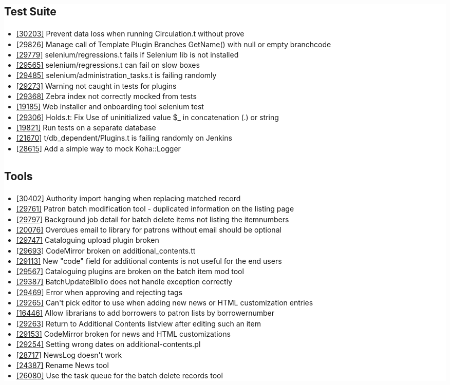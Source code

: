 ## Test Suite

- [[30203]](http://bugs.koha-community.org/bugzilla3/show_bug.cgi?id=30203) Prevent data loss when running Circulation.t without prove
- [[29826]](http://bugs.koha-community.org/bugzilla3/show_bug.cgi?id=29826) Manage call of Template Plugin Branches GetName() with null or empty branchcode
- [[29779]](http://bugs.koha-community.org/bugzilla3/show_bug.cgi?id=29779) selenium/regressions.t fails if Selenium lib is not installed
- [[29565]](http://bugs.koha-community.org/bugzilla3/show_bug.cgi?id=29565) selenium/regressions.t can fail on slow boxes
- [[29485]](http://bugs.koha-community.org/bugzilla3/show_bug.cgi?id=29485) selenium/administration_tasks.t is failing randomly
- [[29273]](http://bugs.koha-community.org/bugzilla3/show_bug.cgi?id=29273) Warning not caught in tests for plugins
- [[29368]](http://bugs.koha-community.org/bugzilla3/show_bug.cgi?id=29368) Zebra index not correctly mocked from tests
- [[19185]](http://bugs.koha-community.org/bugzilla3/show_bug.cgi?id=19185) Web installer and onboarding tool selenium test
- [[29306]](http://bugs.koha-community.org/bugzilla3/show_bug.cgi?id=29306) Holds.t: Fix Use of uninitialized value $_ in concatenation (.) or string
- [[19821]](http://bugs.koha-community.org/bugzilla3/show_bug.cgi?id=19821) Run tests on a separate database
- [[21670]](http://bugs.koha-community.org/bugzilla3/show_bug.cgi?id=21670) t/db_dependent/Plugins.t is failing randomly on Jenkins
- [[28615]](http://bugs.koha-community.org/bugzilla3/show_bug.cgi?id=28615) Add a simple way to mock Koha::Logger

## Tools

- [[30402]](http://bugs.koha-community.org/bugzilla3/show_bug.cgi?id=30402) Authority import hanging when replacing matched record
- [[29761]](http://bugs.koha-community.org/bugzilla3/show_bug.cgi?id=29761) Patron batch modification tool - duplicated information on the listing page
- [[29797]](http://bugs.koha-community.org/bugzilla3/show_bug.cgi?id=29797) Background job detail for batch delete items not listing the itemnumbers
- [[20076]](http://bugs.koha-community.org/bugzilla3/show_bug.cgi?id=20076) Overdues email to library for patrons without email should be optional
- [[29747]](http://bugs.koha-community.org/bugzilla3/show_bug.cgi?id=29747) Cataloguing upload plugin broken
- [[29693]](http://bugs.koha-community.org/bugzilla3/show_bug.cgi?id=29693) CodeMirror broken on additional_contents.tt
- [[29113]](http://bugs.koha-community.org/bugzilla3/show_bug.cgi?id=29113) New "code" field for additional contents is not useful for the end users
- [[29567]](http://bugs.koha-community.org/bugzilla3/show_bug.cgi?id=29567) Cataloguing plugins are broken on the batch item mod tool
- [[29387]](http://bugs.koha-community.org/bugzilla3/show_bug.cgi?id=29387) BatchUpdateBiblio does not handle exception correctly
- [[29469]](http://bugs.koha-community.org/bugzilla3/show_bug.cgi?id=29469) Error when approving and rejecting tags
- [[29265]](http://bugs.koha-community.org/bugzilla3/show_bug.cgi?id=29265) Can't pick editor to use when adding new news or HTML customization entries
- [[16446]](http://bugs.koha-community.org/bugzilla3/show_bug.cgi?id=16446) Allow librarians to add borrowers to patron lists by borrowernumber
- [[29263]](http://bugs.koha-community.org/bugzilla3/show_bug.cgi?id=29263) Return to Additional Contents listview after editing such an item
- [[29153]](http://bugs.koha-community.org/bugzilla3/show_bug.cgi?id=29153) CodeMirror broken for news and HTML customizations
- [[29254]](http://bugs.koha-community.org/bugzilla3/show_bug.cgi?id=29254) Setting wrong dates on additional-contents.pl
- [[28717]](http://bugs.koha-community.org/bugzilla3/show_bug.cgi?id=28717) NewsLog doesn't work
- [[24387]](http://bugs.koha-community.org/bugzilla3/show_bug.cgi?id=24387) Rename News tool
- [[26080]](http://bugs.koha-community.org/bugzilla3/show_bug.cgi?id=26080) Use the task queue for the batch delete records tool